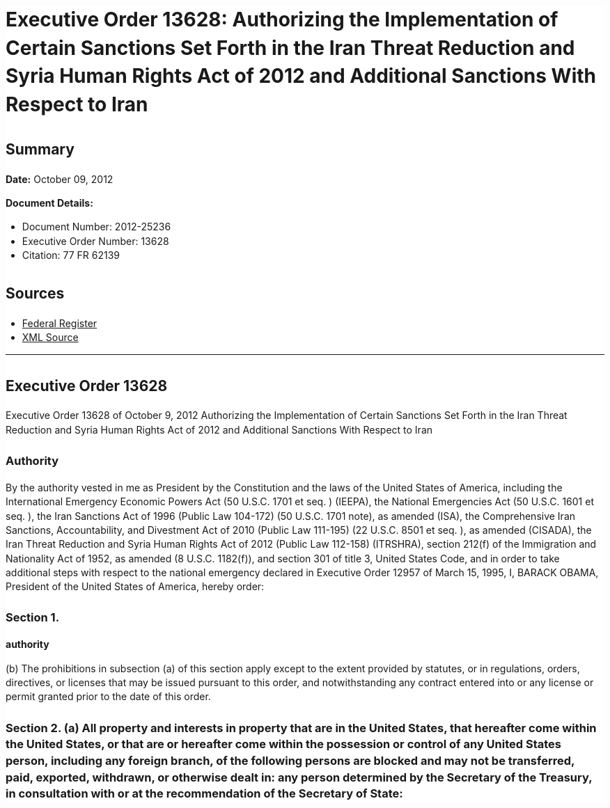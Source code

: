 # Executive Order 13628: Authorizing the Implementation of Certain Sanctions Set Forth in the Iran Threat Reduction and Syria Human Rights Act of 2012 and Additional Sanctions With Respect to Iran

## Summary

**Date:** October 09, 2012

**Document Details:**
- Document Number: 2012-25236
- Executive Order Number: 13628
- Citation: 77 FR 62139

## Sources
- [Federal Register](https://www.federalregister.gov/documents/2012/10/12/2012-25236/authorizing-the-implementation-of-certain-sanctions-set-forth-in-the-iran-threat-reduction-and-syria)
- [XML Source](https://www.federalregister.gov/documents/full_text/xml/2012/10/12/2012-25236.xml)

---

## Executive Order 13628

Executive Order 13628 of October 9, 2012
Authorizing the Implementation of Certain Sanctions Set Forth in the Iran Threat Reduction and Syria Human Rights Act of 2012 and Additional Sanctions With Respect to Iran
### Authority

By the authority vested in me as President by the Constitution and the laws of the United States of America, including the International Emergency Economic Powers Act (50 U.S.C. 1701 
et seq.
) (IEEPA), the National Emergencies Act (50 U.S.C. 1601 
et seq.
), the Iran Sanctions Act of 1996 (Public Law 104-172) (50 U.S.C. 1701 note), as amended (ISA), the Comprehensive Iran Sanctions, Accountability, and Divestment Act of 2010 (Public Law 111-195) (22 U.S.C. 8501 
et seq.
), as amended (CISADA), the Iran Threat Reduction and Syria Human Rights Act of 2012 (Public Law 112-158) (ITRSHRA), section 212(f) of the Immigration and Nationality Act of 1952, as amended (8 U.S.C. 1182(f)), and section 301 of title 3, United States Code, and in order to take additional steps with respect to the national emergency declared in Executive Order 12957 of March 15, 1995,
I, BARACK OBAMA, President of the United States of America, hereby order:
### Section 1.

**authority**

(b) The prohibitions in subsection (a) of this section apply except to the extent provided by statutes, or in regulations, orders, directives, or licenses that may be issued pursuant to this order, and notwithstanding any contract entered into or any license or permit granted prior to the date of this order.
### Section 2. (a) All property and interests in property that are in the United States, that hereafter come within the United States, or that are or hereafter come within the possession or control of any United States person, including any foreign branch, of the following persons are blocked and may not be transferred, paid, exported, withdrawn, or otherwise dealt in: any person determined by the Secretary of the Treasury, in consultation with or at the recommendation of the Secretary of State:
